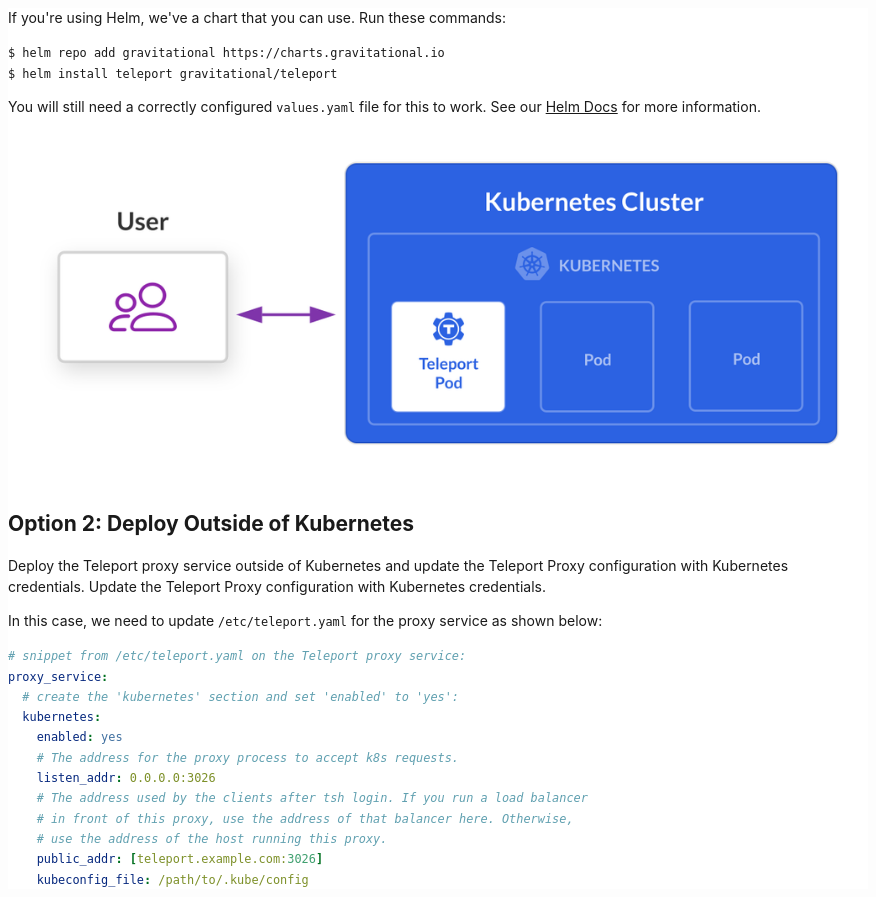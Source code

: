 If you're using Helm, we've a chart that you can use. Run these commands:

```bash
$ helm repo add gravitational https://charts.gravitational.io
$ helm install teleport gravitational/teleport
```
You will still need a correctly configured `values.yaml` file for this to work. See
our [Helm Docs](https://github.com/gravitational/teleport/tree/master/examples/chart/teleport#introduction) for more information.

![teleport-kubernetes-inside](img/teleport-k8s-pod.svg)

## Option 2: Deploy Outside of Kubernetes

Deploy the Teleport proxy service outside of Kubernetes and update the Teleport
Proxy configuration with Kubernetes credentials. Update the Teleport Proxy
configuration with Kubernetes credentials.

In this case, we need to update `/etc/teleport.yaml` for the proxy service as shown
below:

```yaml
# snippet from /etc/teleport.yaml on the Teleport proxy service:
proxy_service:
  # create the 'kubernetes' section and set 'enabled' to 'yes':
  kubernetes:
    enabled: yes
    # The address for the proxy process to accept k8s requests.
    listen_addr: 0.0.0.0:3026
    # The address used by the clients after tsh login. If you run a load balancer
    # in front of this proxy, use the address of that balancer here. Otherwise,
    # use the address of the host running this proxy.
    public_addr: [teleport.example.com:3026]
    kubeconfig_file: /path/to/.kube/config
```
